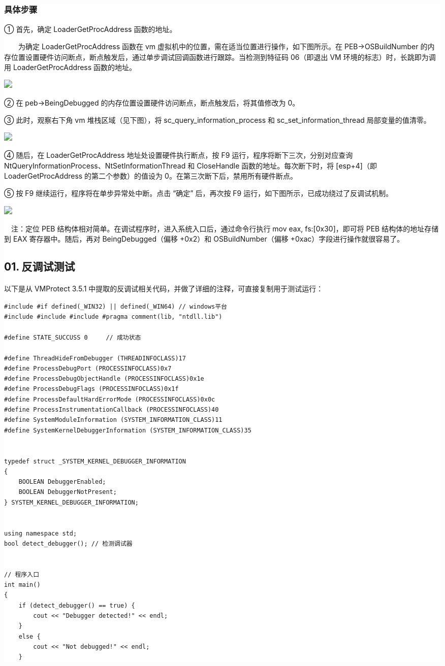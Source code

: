 ### **具体步骤**

① 首先，确定 LoaderGetProcAddress 函数的地址。

  为确定 LoaderGetProcAddress 函数在 vm 虚拟机中的位置，需在适当位置进行操作，如下图所示。在 PEB->OSBuildNumber 的内存位置设置硬件访问断点，断点触发后，通过单步调试回调函数进行跟踪。当检测到特征码 06（即退出 VM 环境的标志）时，长跳即为调用 LoaderGetProcAddress 函数的地址。

![](https://bbs.kanxue.com/upload/attach/202505/877885_HDDXXZ7R95NYD6K.png)

② 在 peb->BeingDebugged 的内存位置设置硬件访问断点，断点触发后，将其值修改为 0。

③ 此时，观察右下角 vm 堆栈区域（见下图），将 sc_query_information_process 和 sc_set_information_thread 局部变量的值清零。

![](https://bbs.kanxue.com/upload/attach/202505/877885_QWC577DJV3JBV9Z.png)

④ 随后，在 LoaderGetProcAddress 地址处设置硬件执行断点，按 F9 运行，程序将断下三次，分别对应查询 NtQueryInformationProcess、NtSetInformationThread 和 CloseHandle 函数的地址。每次断下时，将 [esp+4]（即 LoaderGetProcAddress 的第二个参数）的值设为 0。在第三次断下后，禁用所有硬件断点。

⑤ 按 F9 继续运行，程序将在单步异常处中断。点击 “确定” 后，再次按 F9 运行，如下图所示，已成功绕过了反调试机制。

![](https://bbs.kanxue.com/upload/attach/202505/877885_S4TPXH3CKBYJE63.png)

 注：定位 PEB 结构体相对简单。在调试程序时，进入系统入口后，通过命令行执行 mov eax, fs:[0x30]，即可将 PEB 结构体的地址存储到 EAX 寄存器中。随后，再对 BeingDebugged（偏移 +0x2）和 OSBuildNumber（偏移 +0xac）字段进行操作就很容易了。

**01. 反调试测试**
-------------

以下是从 VMProtect 3.5.1 中提取的反调试相关代码，并做了详细的注释，可直接复制用于测试运行：

```
#include #if defined(_WIN32) || defined(_WIN64) // windows平台
#include #include #include #pragma comment(lib, "ntdll.lib")
 
#define STATE_SUCCUSS 0     // 成功状态
 
#define ThreadHideFromDebugger (THREADINFOCLASS)17
#define ProcessDebugPort (PROCESSINFOCLASS)0x7
#define ProcessDebugObjectHandle (PROCESSINFOCLASS)0x1e
#define ProcessDebugFlags (PROCESSINFOCLASS)0x1f                           
#define ProcessDefaultHardErrorMode (PROCESSINFOCLASS)0x0c
#define ProcessInstrumentationCallback (PROCESSINFOCLASS)40
#define SystemModuleInformation (SYSTEM_INFORMATION_CLASS)11
#define SystemKernelDebuggerInformation (SYSTEM_INFORMATION_CLASS)35
 
 
typedef struct _SYSTEM_KERNEL_DEBUGGER_INFORMATION
{
    BOOLEAN DebuggerEnabled;
    BOOLEAN DebuggerNotPresent;
} SYSTEM_KERNEL_DEBUGGER_INFORMATION;
 
 
using namespace std;
bool detect_debugger(); // 检测调试器
 
 
// 程序入口
int main()
{
    if (detect_debugger() == true) {
        cout << "Debugger detected!" << endl;
    }
    else {
        cout << "Not debugged!" << endl;
    }
```
